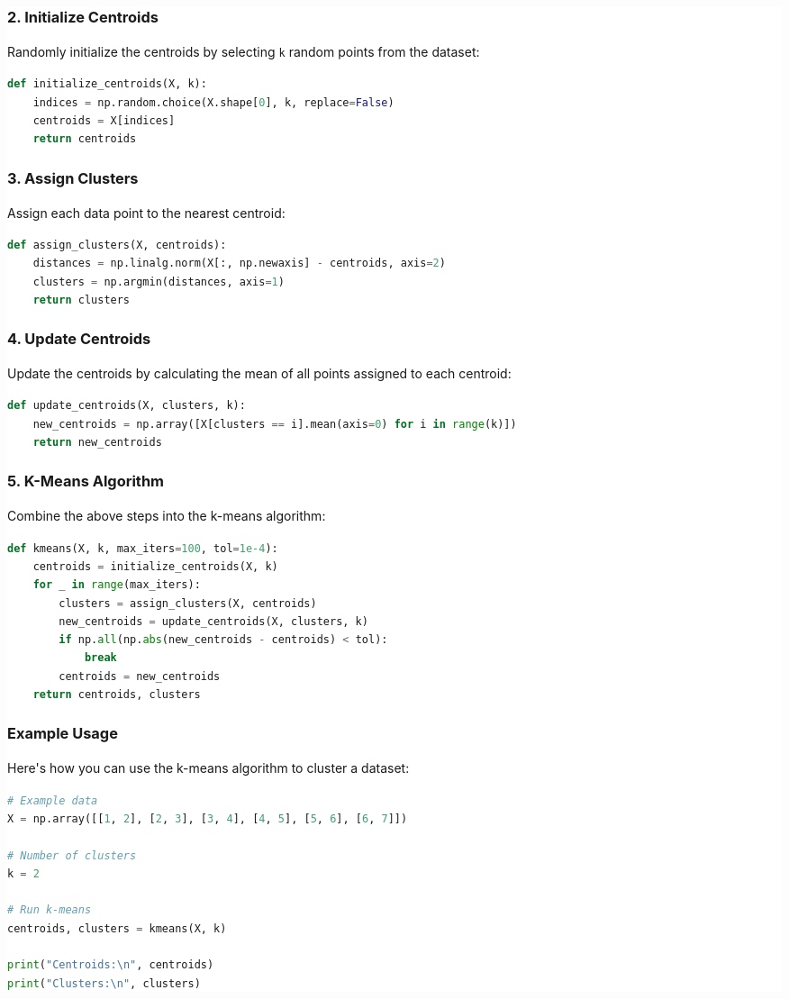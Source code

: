 ### 2. **Initialize Centroids**
Randomly initialize the centroids by selecting `k` random points from the dataset:

```python
def initialize_centroids(X, k):
    indices = np.random.choice(X.shape[0], k, replace=False)
    centroids = X[indices]
    return centroids
```

### 3. **Assign Clusters**
Assign each data point to the nearest centroid:

```python
def assign_clusters(X, centroids):
    distances = np.linalg.norm(X[:, np.newaxis] - centroids, axis=2)
    clusters = np.argmin(distances, axis=1)
    return clusters
```

### 4. **Update Centroids**
Update the centroids by calculating the mean of all points assigned to each centroid:

```python
def update_centroids(X, clusters, k):
    new_centroids = np.array([X[clusters == i].mean(axis=0) for i in range(k)])
    return new_centroids
```

### 5. **K-Means Algorithm**
Combine the above steps into the k-means algorithm:

```python
def kmeans(X, k, max_iters=100, tol=1e-4):
    centroids = initialize_centroids(X, k)
    for _ in range(max_iters):
        clusters = assign_clusters(X, centroids)
        new_centroids = update_centroids(X, clusters, k)
        if np.all(np.abs(new_centroids - centroids) < tol):
            break
        centroids = new_centroids
    return centroids, clusters
```

### Example Usage
Here's how you can use the k-means algorithm to cluster a dataset:

```python
# Example data
X = np.array([[1, 2], [2, 3], [3, 4], [4, 5], [5, 6], [6, 7]])

# Number of clusters
k = 2

# Run k-means
centroids, clusters = kmeans(X, k)

print("Centroids:\n", centroids)
print("Clusters:\n", clusters)
```
